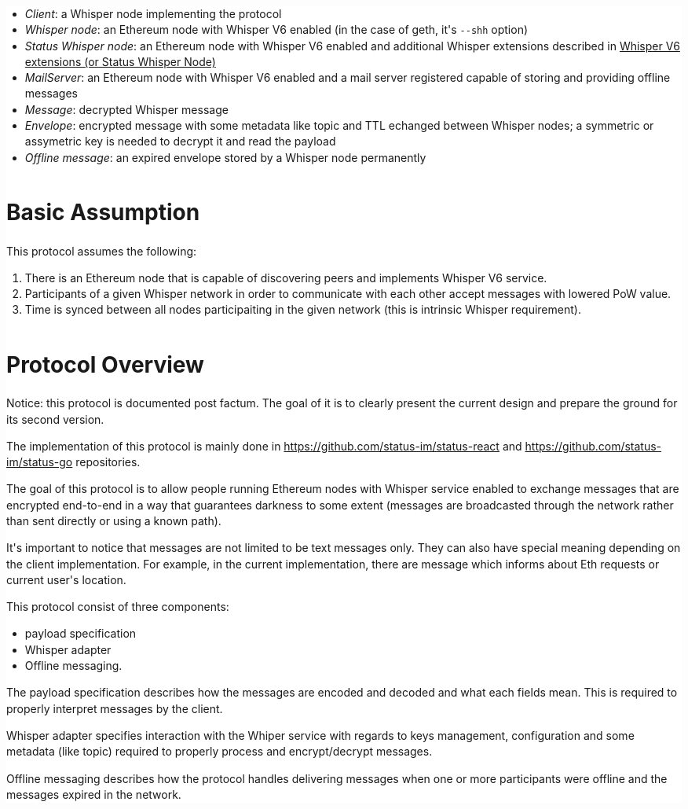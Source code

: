 * *Client*: a Whisper node implementing the protocol
* *Whisper node*: an Ethereum node with Whisper V6 enabled (in the case of geth, it's `--shh` option)
* *Status Whisper node*: an Ethereum node with Whisper V6 enabled and additional Whisper extensions described in [Whisper V6 extensions (or Status Whisper Node)](#whisper-v6-extensions-or-status-whisper-node)
* *MailServer*: an Ethereum node with Whisper V6 enabled and a mail server registered capable of storing and providing offline messages
* *Message*: decrypted Whisper message
* *Envelope*: encrypted message with some metadata like topic and TTL echanged between Whisper nodes; a symmetric or assymetric key is needed to decrypt it and read the payload
* *Offline message*: an expired envelope stored by a Whisper node permanently

# Basic Assumption

This protocol assumes the following:
1. There is an Ethereum node that is capable of discovering peers and implements Whisper V6 service.
2. Participants of a given Whisper network in order to communicate with each other accept messages with lowered PoW value.
3. Time is synced between all nodes participaiting in the given network (this is intrinsic Whisper requirement).

# Protocol Overview

Notice: this protocol is documented post factum. The goal of it is to clearly present the current design and prepare the ground for its second version.

The implementation of this protocol is mainly done in https://github.com/status-im/status-react and https://github.com/status-im/status-go repositories.

The goal of this protocol is to allow people running Ethereum nodes with Whisper service enabled to exchange messages that are encrypted end-to-end in a way that guarantees darkness to some extent (messages are broadcasted through the network rather than sent directly or using a known path).

It's important to notice that messages are not limited to be text messages only. They can also have special meaning depending on the client implementation. For example, in the current implementation, there are message which informs about Eth requests or current user's location.

This protocol consist of three components:
* payload specification
* Whisper adapter
* Offline messaging.

The payload specification describes how the messages are encoded and decoded and what each fields mean. This is required to properly interpret messages by the client.

Whisper adapter specifies interaction with the Whiper service with regards to keys management, configuration and some metadata (like topic) required to properly process and encrypt/decrypt messages.

Offline messaging describes how the protocol handles delivering messages when one or more participants were offline and the messages expired in the network.
